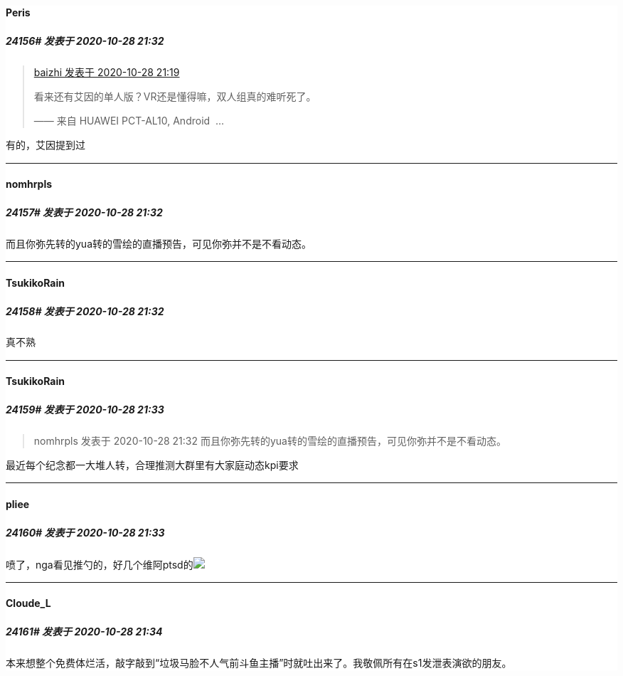 ####  Peris  
##### 24156#       发表于 2020-10-28 21:32


<blockquote><a href="httphttps://bbs.saraba1st.com/2b/forum.php?mod=redirect&amp;goto=findpost&amp;pid=49208188&amp;ptid=1963398" target="_blank">baizhi 发表于 2020-10-28 21:19</a>

看来还有艾因的单人版？VR还是懂得嘛，双人组真的难听死了。


—— 来自 HUAWEI PCT-AL10, Android  ...</blockquote>
有的，艾因提到过


-----

####  nomhrpls  
##### 24157#       发表于 2020-10-28 21:32


而且你弥先转的yua转的雪绘的直播预告，可见你弥并不是不看动态。


-----

####  TsukikoRain  
##### 24158#       发表于 2020-10-28 21:32


真不熟


-----

####  TsukikoRain  
##### 24159#       发表于 2020-10-28 21:33


<blockquote>nomhrpls 发表于 2020-10-28 21:32
而且你弥先转的yua转的雪绘的直播预告，可见你弥并不是不看动态。</blockquote>
最近每个纪念都一大堆人转，合理推测大群里有大家庭动态kpi要求


-----

####  pliee  
##### 24160#       发表于 2020-10-28 21:33


喷了，nga看见推勺的，好几个维阿ptsd的<img src="https://static.saraba1st.com/image/smiley/face2017/067.png" referrerpolicy="no-referrer">


-----

####  Cloude_L  
##### 24161#       发表于 2020-10-28 21:34


本来想整个免费体烂活，敲字敲到“垃圾马脸不人气前斗鱼主播”时就吐出来了。我敬佩所有在s1发泄表演欲的朋友。
